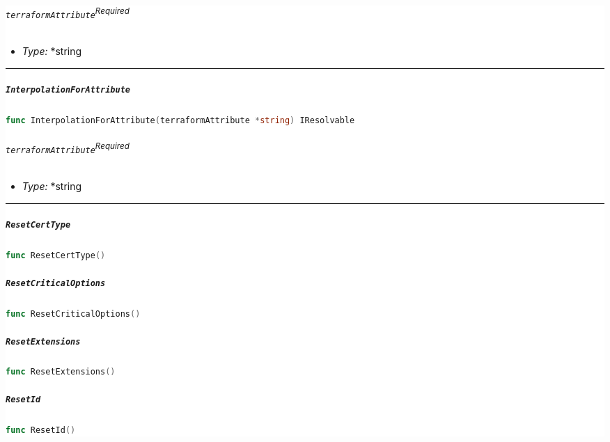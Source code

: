 ###### `terraformAttribute`<sup>Required</sup> <a name="terraformAttribute" id="@cdktf/provider-vault.dataVaultSshSecretBackendSign.DataVaultSshSecretBackendSign.getStringMapAttribute.parameter.terraformAttribute"></a>

- *Type:* *string

---

##### `InterpolationForAttribute` <a name="InterpolationForAttribute" id="@cdktf/provider-vault.dataVaultSshSecretBackendSign.DataVaultSshSecretBackendSign.interpolationForAttribute"></a>

```go
func InterpolationForAttribute(terraformAttribute *string) IResolvable
```

###### `terraformAttribute`<sup>Required</sup> <a name="terraformAttribute" id="@cdktf/provider-vault.dataVaultSshSecretBackendSign.DataVaultSshSecretBackendSign.interpolationForAttribute.parameter.terraformAttribute"></a>

- *Type:* *string

---

##### `ResetCertType` <a name="ResetCertType" id="@cdktf/provider-vault.dataVaultSshSecretBackendSign.DataVaultSshSecretBackendSign.resetCertType"></a>

```go
func ResetCertType()
```

##### `ResetCriticalOptions` <a name="ResetCriticalOptions" id="@cdktf/provider-vault.dataVaultSshSecretBackendSign.DataVaultSshSecretBackendSign.resetCriticalOptions"></a>

```go
func ResetCriticalOptions()
```

##### `ResetExtensions` <a name="ResetExtensions" id="@cdktf/provider-vault.dataVaultSshSecretBackendSign.DataVaultSshSecretBackendSign.resetExtensions"></a>

```go
func ResetExtensions()
```

##### `ResetId` <a name="ResetId" id="@cdktf/provider-vault.dataVaultSshSecretBackendSign.DataVaultSshSecretBackendSign.resetId"></a>

```go
func ResetId()
```
